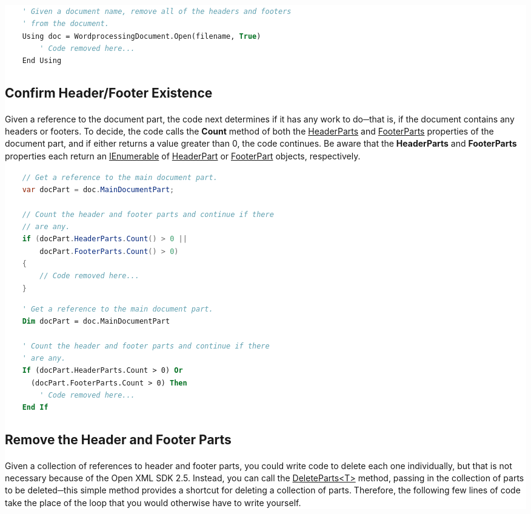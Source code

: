 ```vb
    ' Given a document name, remove all of the headers and footers
    ' from the document.
    Using doc = WordprocessingDocument.Open(filename, True)
        ' Code removed here...
    End Using
```

## Confirm Header/Footer Existence

Given a reference to the document part, the code next determines if it
has any work to do─that is, if the document contains any headers or
footers. To decide, the code calls the **Count** method of both the [HeaderParts](https://msdn.microsoft.com/library/office/documentformat.openxml.packaging.maindocumentpart.headerparts.aspx) and [FooterParts](https://msdn.microsoft.com/library/office/documentformat.openxml.packaging.maindocumentpart.footerparts.aspx) properties of the document
part, and if either returns a value greater than 0, the code continues.
Be aware that the **HeaderParts** and **FooterParts** properties each return an
[IEnumerable](https://msdn.microsoft.com/library/9eekhta0.aspx) of
[HeaderPart](https://msdn.microsoft.com/library/9eekhta0.aspx) or [FooterPart](https://msdn.microsoft.com/library/office/documentformat.openxml.packaging.footerpart.aspx) objects, respectively.

```csharp
    // Get a reference to the main document part.
    var docPart = doc.MainDocumentPart;

    // Count the header and footer parts and continue if there 
    // are any.
    if (docPart.HeaderParts.Count() > 0 || 
        docPart.FooterParts.Count() > 0)
    {
        // Code removed here...
    }
```

```vb
    ' Get a reference to the main document part.
    Dim docPart = doc.MainDocumentPart

    ' Count the header and footer parts and continue if there 
    ' are any.
    If (docPart.HeaderParts.Count > 0) Or
      (docPart.FooterParts.Count > 0) Then
        ' Code removed here...
    End If
```

## Remove the Header and Footer Parts

Given a collection of references to header and footer parts, you could
write code to delete each one individually, but that is not necessary
because of the Open XML SDK 2.5. Instead, you can call the [DeleteParts\<T\>](https://msdn.microsoft.com/library/office/cc562335.aspx) method, passing in the
collection of parts to be deleted─this simple method provides a shortcut
for deleting a collection of parts. Therefore, the following few lines
of code take the place of the loop that you would otherwise have to
write yourself.

